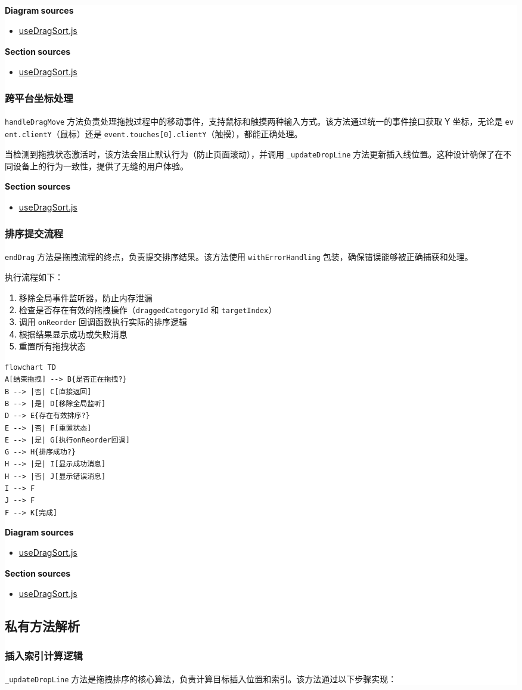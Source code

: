 **Diagram sources**
- [useDragSort.js](file://src/composables/useDragSort.js#L52-L63)

**Section sources**
- [useDragSort.js](file://src/composables/useDragSort.js#L52-L63)

### 跨平台坐标处理

`handleDragMove` 方法负责处理拖拽过程中的移动事件，支持鼠标和触摸两种输入方式。该方法通过统一的事件接口获取 Y 坐标，无论是 `event.clientY`（鼠标）还是 `event.touches[0].clientY`（触摸），都能正确处理。

当检测到拖拽状态激活时，该方法会阻止默认行为（防止页面滚动），并调用 `_updateDropLine` 方法更新插入线位置。这种设计确保了在不同设备上的行为一致性，提供了无缝的用户体验。

**Section sources**
- [useDragSort.js](file://src/composables/useDragSort.js#L79-L86)

### 排序提交流程

`endDrag` 方法是拖拽流程的终点，负责提交排序结果。该方法使用 `withErrorHandling` 包装，确保错误能够被正确捕获和处理。

执行流程如下：
1. 移除全局事件监听器，防止内存泄漏
2. 检查是否存在有效的拖拽操作（`draggedCategoryId` 和 `targetIndex`）
3. 调用 `onReorder` 回调函数执行实际的排序逻辑
4. 根据结果显示成功或失败消息
5. 重置所有拖拽状态

```mermaid
flowchart TD
A[结束拖拽] --> B{是否正在拖拽?}
B --> |否| C[直接返回]
B --> |是| D[移除全局监听]
D --> E{存在有效排序?}
E --> |否| F[重置状态]
E --> |是| G[执行onReorder回调]
G --> H{排序成功?}
H --> |是| I[显示成功消息]
H --> |否| J[显示错误消息]
I --> F
J --> F
F --> K[完成]
```

**Diagram sources**
- [useDragSort.js](file://src/composables/useDragSort.js#L91-L112)

**Section sources**
- [useDragSort.js](file://src/composables/useDragSort.js#L91-L112)

## 私有方法解析

### 插入索引计算逻辑

`_updateDropLine` 方法是拖拽排序的核心算法，负责计算目标插入位置和索引。该方法通过以下步骤实现：
